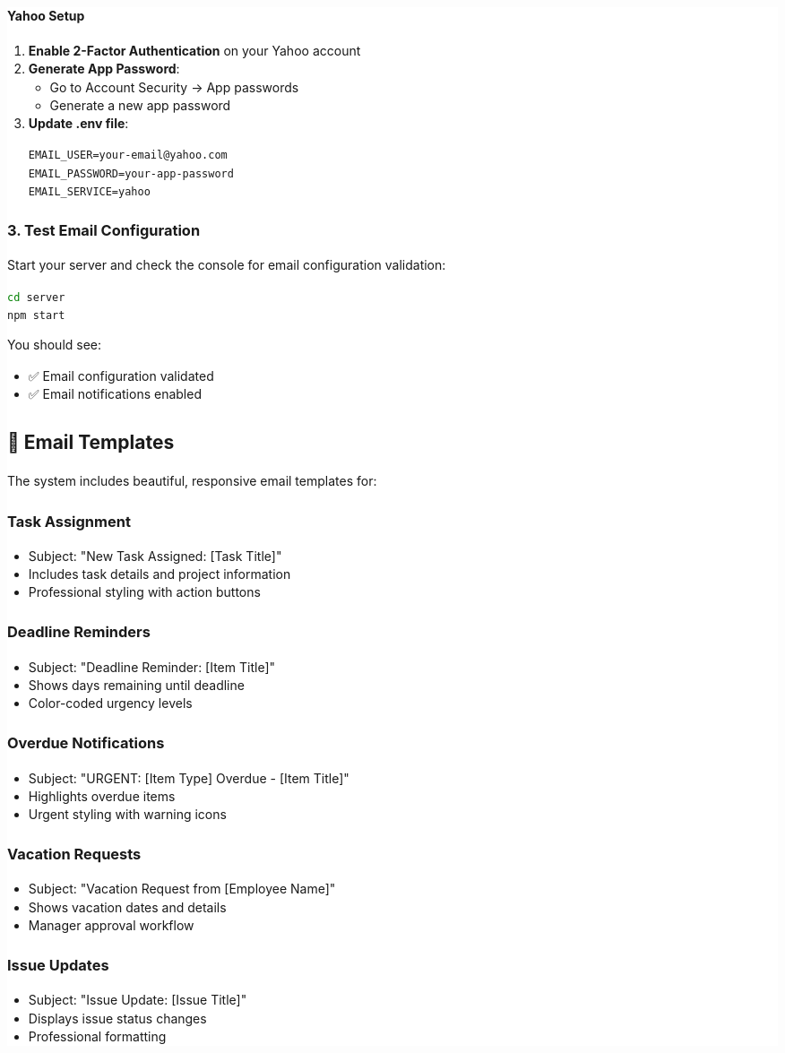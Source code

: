 #### **Yahoo Setup**
1. **Enable 2-Factor Authentication** on your Yahoo account
2. **Generate App Password**:
   - Go to Account Security → App passwords
   - Generate a new app password
3. **Update .env file**:
   ```env
   EMAIL_USER=your-email@yahoo.com
   EMAIL_PASSWORD=your-app-password
   EMAIL_SERVICE=yahoo
   ```

### 3. Test Email Configuration

Start your server and check the console for email configuration validation:

```bash
cd server
npm start
```

You should see:
- ✅ Email configuration validated
- ✅ Email notifications enabled

## 📧 Email Templates

The system includes beautiful, responsive email templates for:

### **Task Assignment**
- Subject: "New Task Assigned: [Task Title]"
- Includes task details and project information
- Professional styling with action buttons

### **Deadline Reminders**
- Subject: "Deadline Reminder: [Item Title]"
- Shows days remaining until deadline
- Color-coded urgency levels

### **Overdue Notifications**
- Subject: "URGENT: [Item Type] Overdue - [Item Title]"
- Highlights overdue items
- Urgent styling with warning icons

### **Vacation Requests**
- Subject: "Vacation Request from [Employee Name]"
- Shows vacation dates and details
- Manager approval workflow

### **Issue Updates**
- Subject: "Issue Update: [Issue Title]"
- Displays issue status changes
- Professional formatting
